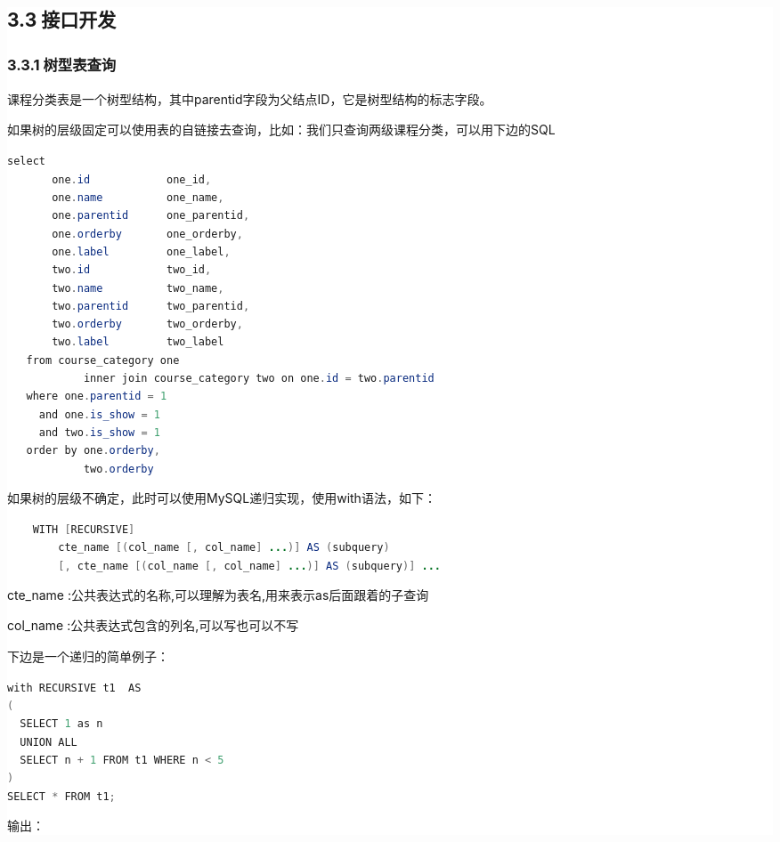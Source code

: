 

## 3.3 接口开发

### 3.3.1 树型表查询

课程分类表是一个树型结构，其中parentid字段为父结点ID，它是树型结构的标志字段。

如果树的层级固定可以使用表的自链接去查询，比如：我们只查询两级课程分类，可以用下边的SQL

```Java
select
       one.id            one_id,
       one.name          one_name,
       one.parentid      one_parentid,
       one.orderby       one_orderby,
       one.label         one_label,
       two.id            two_id,
       two.name          two_name,
       two.parentid      two_parentid,
       two.orderby       two_orderby,
       two.label         two_label
   from course_category one
            inner join course_category two on one.id = two.parentid
   where one.parentid = 1
     and one.is_show = 1
     and two.is_show = 1
   order by one.orderby,
            two.orderby
```

如果树的层级不确定，此时可以使用MySQL递归实现，使用with语法，如下：

```Java
    WITH [RECURSIVE]
        cte_name [(col_name [, col_name] ...)] AS (subquery)
        [, cte_name [(col_name [, col_name] ...)] AS (subquery)] ...
```

cte_name :公共表达式的名称,可以理解为表名,用来表示as后面跟着的子查询

col_name :公共表达式包含的列名,可以写也可以不写

下边是一个递归的简单例子：

```Java
with RECURSIVE t1  AS
(
  SELECT 1 as n
  UNION ALL
  SELECT n + 1 FROM t1 WHERE n < 5
)
SELECT * FROM t1;
```

输出：

